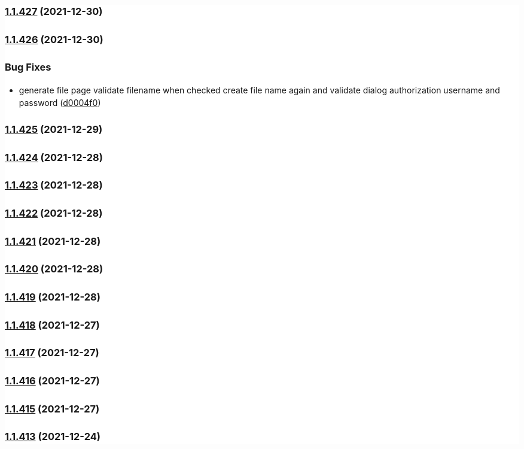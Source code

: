 ### [1.1.427](https://source.gfmis.go.th/newgf/payment/compare/v1.1.426...v1.1.427) (2021-12-30)

### [1.1.426](https://source.gfmis.go.th/newgf/payment/compare/v1.1.425...v1.1.426) (2021-12-30)


### Bug Fixes

* generate file page validate filename when checked create file name again and validate dialog authorization username and password ([d0004f0](https://source.gfmis.go.th/newgf/payment/commit/d0004f0083bc6cf8238f2acd6a3e96ce16b8ecaa))

### [1.1.425](https://source.gfmis.go.th/newgf/payment/compare/v1.1.424...v1.1.425) (2021-12-29)

### [1.1.424](https://source.gfmis.go.th/newgf/payment/compare/v1.1.423...v1.1.424) (2021-12-28)

### [1.1.423](https://source.gfmis.go.th/newgf/payment/compare/v1.1.422...v1.1.423) (2021-12-28)

### [1.1.422](https://source.gfmis.go.th/newgf/payment/compare/v1.1.421...v1.1.422) (2021-12-28)

### [1.1.421](https://source.gfmis.go.th/newgf/payment/compare/v1.1.420...v1.1.421) (2021-12-28)

### [1.1.420](https://source.gfmis.go.th/newgf/payment/compare/v1.1.419...v1.1.420) (2021-12-28)

### [1.1.419](https://source.gfmis.go.th/newgf/payment/compare/v1.1.418...v1.1.419) (2021-12-28)

### [1.1.418](https://source.gfmis.go.th/newgf/payment/compare/v1.1.417...v1.1.418) (2021-12-27)

### [1.1.417](https://source.gfmis.go.th/newgf/payment/compare/v1.1.416...v1.1.417) (2021-12-27)

### [1.1.416](https://source.gfmis.go.th/newgf/payment/compare/v1.1.415...v1.1.416) (2021-12-27)

### [1.1.415](https://source.gfmis.go.th/newgf/payment/compare/v1.1.414...v1.1.415) (2021-12-27)

### [1.1.413](https://source.gfmis.go.th/newgf/payment/compare/v1.1.412...v1.1.413) (2021-12-24)
